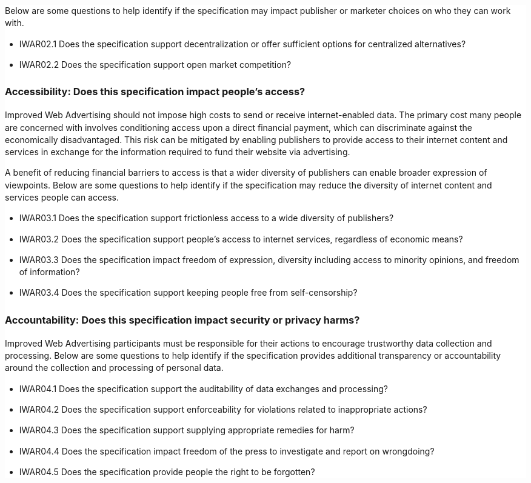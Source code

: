 Below are some questions to help identify if the specification may impact
publisher or marketer choices on who they can work with.

-   IWAR02.1 Does the specification support decentralization or offer sufficient
    options for centralized alternatives?

-   IWAR02.2 Does the specification support open market competition?

### Accessibility: Does this specification impact people’s access? 

Improved Web Advertising should not impose high costs to send or receive
internet-enabled data. The primary cost many people are concerned with involves
conditioning access upon a direct financial payment, which can discriminate
against the economically disadvantaged. This risk can be mitigated by enabling
publishers to provide access to their internet content and services in exchange
for the information required to fund their website via advertising.

A benefit of reducing financial barriers to access is that a wider diversity of
publishers can enable broader expression of viewpoints. Below are some questions
to help identify if the specification may reduce the diversity of internet
content and services people can access.

-   IWAR03.1 Does the specification support frictionless access to a wide
    diversity of publishers?

-   IWAR03.2 Does the specification support people’s access to internet
    services, regardless of economic means?

-   IWAR03.3 Does the specification impact freedom of expression, diversity
    including access to minority opinions, and freedom of information?

-   IWAR03.4 Does the specification support keeping people free from
    self-censorship?

### Accountability: Does this specification impact security or privacy harms? 

Improved Web Advertising participants must be responsible for their actions to
encourage trustworthy data collection and processing. Below are some questions
to help identify if the specification provides additional transparency or
accountability around the collection and processing of personal data.

-   IWAR04.1 Does the specification support the auditability of data exchanges
    and processing?

-   IWAR04.2 Does the specification support enforceability for violations
    related to inappropriate actions?

-   IWAR04.3 Does the specification support supplying appropriate remedies for
    harm?

-   IWAR04.4 Does the specification impact freedom of the press to investigate
    and report on wrongdoing?

-   IWAR04.5 Does the specification provide people the right to be forgotten?
